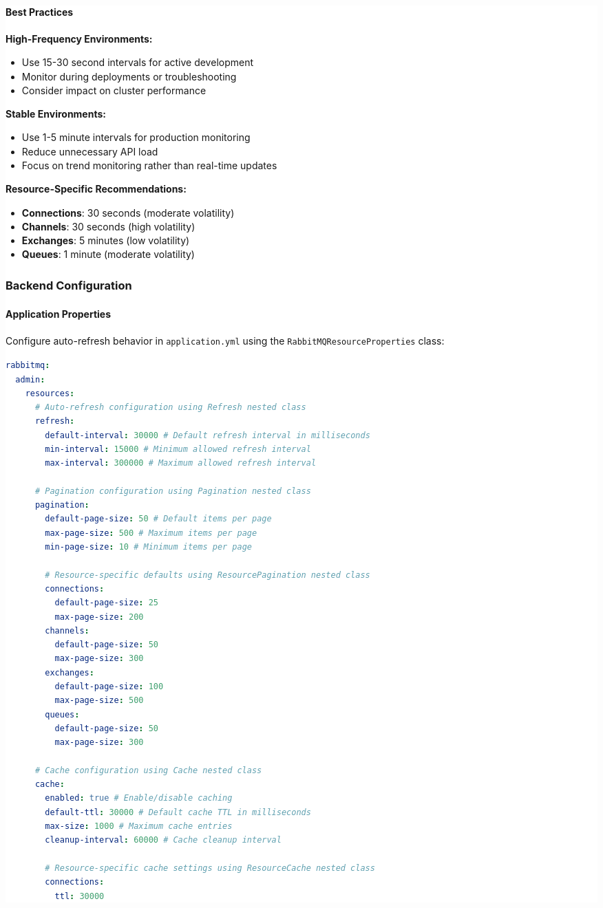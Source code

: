 #### Best Practices

**High-Frequency Environments:**

- Use 15-30 second intervals for active development
- Monitor during deployments or troubleshooting
- Consider impact on cluster performance

**Stable Environments:**

- Use 1-5 minute intervals for production monitoring
- Reduce unnecessary API load
- Focus on trend monitoring rather than real-time updates

**Resource-Specific Recommendations:**

- **Connections**: 30 seconds (moderate volatility)
- **Channels**: 30 seconds (high volatility)
- **Exchanges**: 5 minutes (low volatility)
- **Queues**: 1 minute (moderate volatility)

### Backend Configuration

#### Application Properties

Configure auto-refresh behavior in `application.yml` using the `RabbitMQResourceProperties` class:

```yaml
rabbitmq:
  admin:
    resources:
      # Auto-refresh configuration using Refresh nested class
      refresh:
        default-interval: 30000 # Default refresh interval in milliseconds
        min-interval: 15000 # Minimum allowed refresh interval
        max-interval: 300000 # Maximum allowed refresh interval

      # Pagination configuration using Pagination nested class
      pagination:
        default-page-size: 50 # Default items per page
        max-page-size: 500 # Maximum items per page
        min-page-size: 10 # Minimum items per page

        # Resource-specific defaults using ResourcePagination nested class
        connections:
          default-page-size: 25
          max-page-size: 200
        channels:
          default-page-size: 50
          max-page-size: 300
        exchanges:
          default-page-size: 100
          max-page-size: 500
        queues:
          default-page-size: 50
          max-page-size: 300

      # Cache configuration using Cache nested class
      cache:
        enabled: true # Enable/disable caching
        default-ttl: 30000 # Default cache TTL in milliseconds
        max-size: 1000 # Maximum cache entries
        cleanup-interval: 60000 # Cache cleanup interval

        # Resource-specific cache settings using ResourceCache nested class
        connections:
          ttl: 30000
```